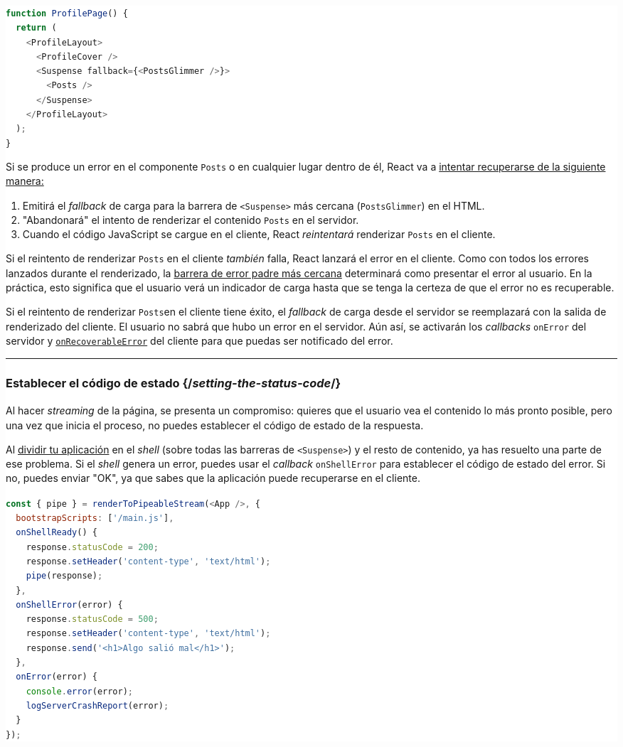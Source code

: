 ```js {6}
function ProfilePage() {
  return (
    <ProfileLayout>
      <ProfileCover />
      <Suspense fallback={<PostsGlimmer />}>
        <Posts />
      </Suspense>
    </ProfileLayout>
  );
}
```

Si se produce un error en el componente `Posts` o en cualquier lugar dentro de él, React va a [intentar recuperarse de la siguiente manera:](/reference/react/Suspense#providing-a-fallback-for-server-errors-and-server-only-content)

1. Emitirá el *fallback* de carga para la barrera de `<Suspense>` más cercana (`PostsGlimmer`) en el HTML.
2. "Abandonará" el intento de renderizar el contenido `Posts` en el servidor.
3. Cuando el código JavaScript se cargue en el cliente, React *reintentará* renderizar `Posts` en el cliente.

Si el reintento de renderizar `Posts` en el cliente *también* falla, React lanzará el error en el cliente. Como con todos los errores lanzados durante el renderizado, la [barrera de error padre más cercana](/reference/react/Component#static-getderivedstatefromerror) determinará como presentar el error al usuario. En la práctica, esto significa que el usuario verá un indicador de carga hasta que se tenga la certeza de que el error no es recuperable.

Si el reintento de renderizar `Posts`en el cliente tiene éxito, el *fallback* de carga desde el servidor se reemplazará con la salida de renderizado del cliente. El usuario no sabrá que hubo un error en el servidor. Aún así, se activarán los *callbacks* `onError` del servidor y [`onRecoverableError`](/reference/react-dom/client/hydrateRoot#hydrateroot) del cliente para que puedas ser notificado del error.

---

### Establecer el código de estado {/*setting-the-status-code*/}

Al hacer *streaming* de la página, se presenta un compromiso: quieres que el usuario vea el contenido lo más pronto posible, pero una vez que inicia el proceso, no puedes establecer el código de estado de la respuesta.

Al [dividir tu aplicación](#specifying-what-goes-into-the-shell) en el *shell* (sobre todas las barreras de `<Suspense>`) y el resto de contenido, ya has resuelto una parte de ese problema. Si el *shell* genera un error, puedes usar el *callback* `onShellError` para establecer el código de estado del error. Si no, puedes enviar "OK", ya que sabes que la aplicación puede recuperarse en el cliente.

```js {4}
const { pipe } = renderToPipeableStream(<App />, {
  bootstrapScripts: ['/main.js'],
  onShellReady() {
    response.statusCode = 200;
    response.setHeader('content-type', 'text/html');
    pipe(response);
  },
  onShellError(error) {
    response.statusCode = 500;
    response.setHeader('content-type', 'text/html');
    response.send('<h1>Algo salió mal</h1>'); 
  },
  onError(error) {
    console.error(error);
    logServerCrashReport(error);
  }
});
```